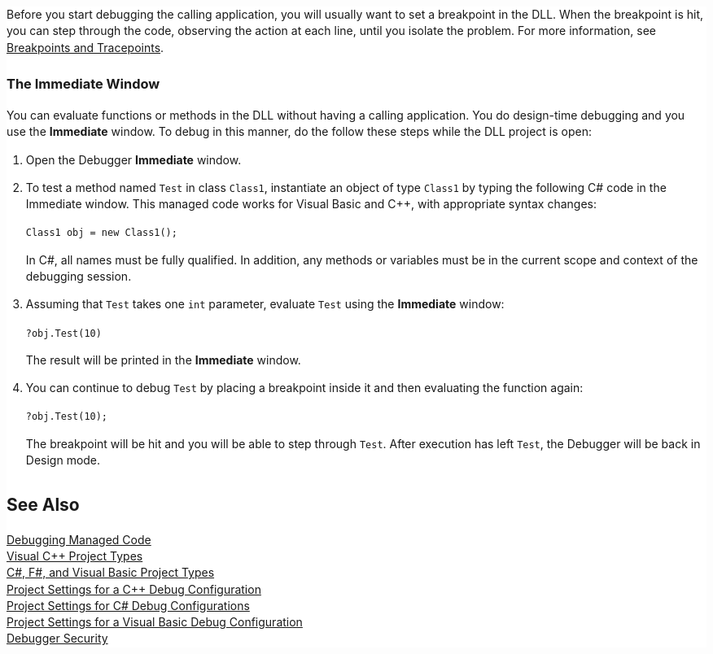  Before you start debugging the calling application, you will usually want to set a breakpoint in the DLL. When the breakpoint is hit, you can step through the code, observing the action at each line, until you isolate the problem. For more information, see [Breakpoints and Tracepoints](http://msdn.microsoft.com/en-us/fe4eedc1-71aa-4928-962f-0912c334d583).  
  
###  <a name="vxtskdebuggingdllprojectstheimmediatewindow"></a> The Immediate Window  
 You can evaluate functions or methods in the DLL without having a calling application. You do design-time debugging and you use the **Immediate** window. To debug in this manner, do the follow these steps while the DLL project is open:  
  
1.  Open the Debugger **Immediate** window.  
  
2.  To test a method named `Test` in class `Class1`, instantiate an object of type `Class1` by typing the following C# code in the Immediate window. This managed code works for Visual Basic and C++, with appropriate syntax changes:  
  
    ```  
    Class1 obj = new Class1();  
    ```  
  
     In C#, all names must be fully qualified. In addition, any methods or variables must be in the current scope and context of the debugging session.  
  
3.  Assuming that `Test` takes one `int` parameter, evaluate `Test` using the **Immediate** window:  
  
    ```  
    ?obj.Test(10)  
    ```  
  
     The result will be printed in the **Immediate** window.  
  
4.  You can continue to debug `Test` by placing a breakpoint inside it and then evaluating the function again:  
  
    ```  
    ?obj.Test(10);  
    ```  
  
     The breakpoint will be hit and you will be able to step through `Test`. After execution has left `Test`, the Debugger will be back in Design mode.  
  
## See Also  
 [Debugging Managed Code](../debugger/debugging-managed-code.md)   
 [Visual C++ Project Types](../debugger/debugging-preparation-visual-cpp-project-types.md)   
 [C#, F#, and Visual Basic Project Types](../debugger/debugging-preparation-csharp-f-hash-and-visual-basic-project-types.md)   
 [Project Settings for a C++ Debug Configuration](../debugger/project-settings-for-a-cpp-debug-configuration.md)   
 [Project Settings for  C# Debug Configurations](../debugger/project-settings-for-csharp-debug-configurations.md)   
 [Project Settings for a Visual Basic Debug Configuration](../debugger/project-settings-for-a-visual-basic-debug-configuration.md)   
 [Debugger Security](../debugger/debugger-security.md)